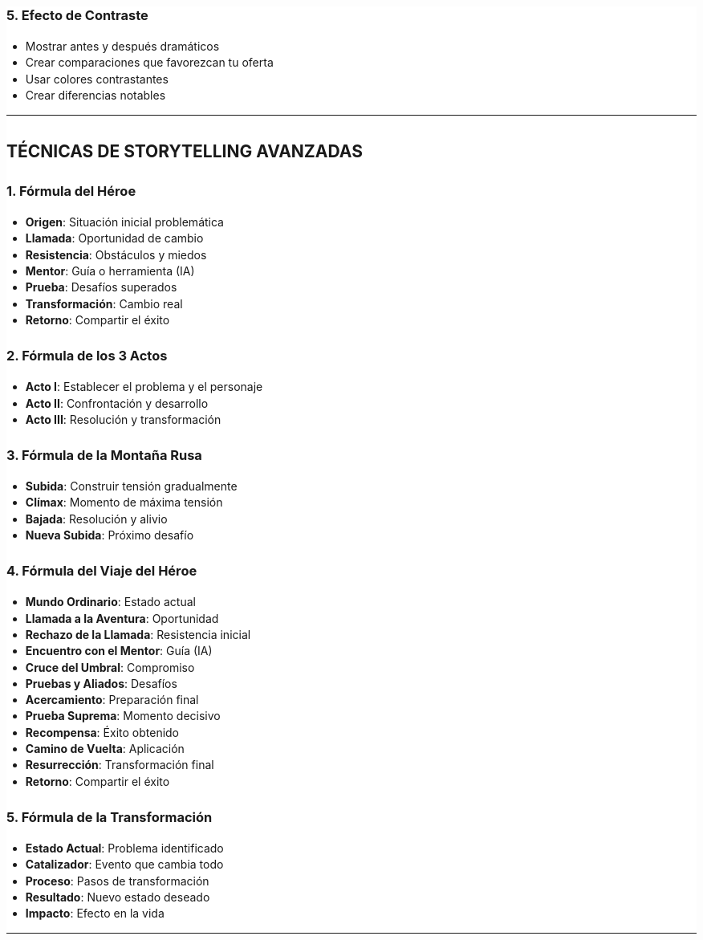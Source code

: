 ### 5. **Efecto de Contraste**
- Mostrar antes y después dramáticos
- Crear comparaciones que favorezcan tu oferta
- Usar colores contrastantes
- Crear diferencias notables

---

## TÉCNICAS DE STORYTELLING AVANZADAS

### 1. **Fórmula del Héroe**
- **Origen**: Situación inicial problemática
- **Llamada**: Oportunidad de cambio
- **Resistencia**: Obstáculos y miedos
- **Mentor**: Guía o herramienta (IA)
- **Prueba**: Desafíos superados
- **Transformación**: Cambio real
- **Retorno**: Compartir el éxito

### 2. **Fórmula de los 3 Actos**
- **Acto I**: Establecer el problema y el personaje
- **Acto II**: Confrontación y desarrollo
- **Acto III**: Resolución y transformación

### 3. **Fórmula de la Montaña Rusa**
- **Subida**: Construir tensión gradualmente
- **Clímax**: Momento de máxima tensión
- **Bajada**: Resolución y alivio
- **Nueva Subida**: Próximo desafío

### 4. **Fórmula del Viaje del Héroe**
- **Mundo Ordinario**: Estado actual
- **Llamada a la Aventura**: Oportunidad
- **Rechazo de la Llamada**: Resistencia inicial
- **Encuentro con el Mentor**: Guía (IA)
- **Cruce del Umbral**: Compromiso
- **Pruebas y Aliados**: Desafíos
- **Acercamiento**: Preparación final
- **Prueba Suprema**: Momento decisivo
- **Recompensa**: Éxito obtenido
- **Camino de Vuelta**: Aplicación
- **Resurrección**: Transformación final
- **Retorno**: Compartir el éxito

### 5. **Fórmula de la Transformación**
- **Estado Actual**: Problema identificado
- **Catalizador**: Evento que cambia todo
- **Proceso**: Pasos de transformación
- **Resultado**: Nuevo estado deseado
- **Impacto**: Efecto en la vida

---